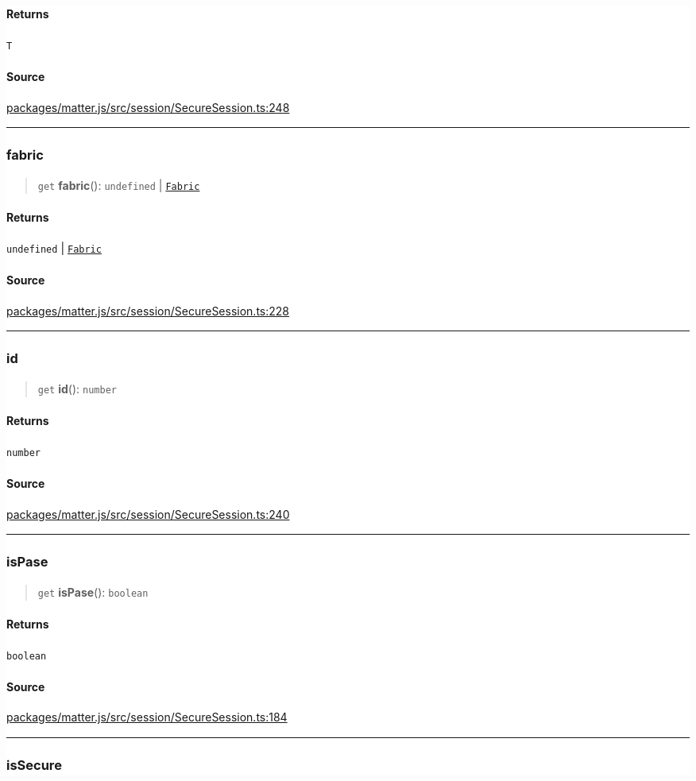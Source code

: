 #### Returns

`T`

#### Source

[packages/matter.js/src/session/SecureSession.ts:248](https://github.com/project-chip/matter.js/blob/7a8cbb56b87d4ccf34bec5a9a95ab40a1711324f/packages/matter.js/src/session/SecureSession.ts#L248)

***

### fabric

> `get` **fabric**(): `undefined` \| [`Fabric`](../../../fabric/export/classes/Fabric.md)

#### Returns

`undefined` \| [`Fabric`](../../../fabric/export/classes/Fabric.md)

#### Source

[packages/matter.js/src/session/SecureSession.ts:228](https://github.com/project-chip/matter.js/blob/7a8cbb56b87d4ccf34bec5a9a95ab40a1711324f/packages/matter.js/src/session/SecureSession.ts#L228)

***

### id

> `get` **id**(): `number`

#### Returns

`number`

#### Source

[packages/matter.js/src/session/SecureSession.ts:240](https://github.com/project-chip/matter.js/blob/7a8cbb56b87d4ccf34bec5a9a95ab40a1711324f/packages/matter.js/src/session/SecureSession.ts#L240)

***

### isPase

> `get` **isPase**(): `boolean`

#### Returns

`boolean`

#### Source

[packages/matter.js/src/session/SecureSession.ts:184](https://github.com/project-chip/matter.js/blob/7a8cbb56b87d4ccf34bec5a9a95ab40a1711324f/packages/matter.js/src/session/SecureSession.ts#L184)

***

### isSecure
